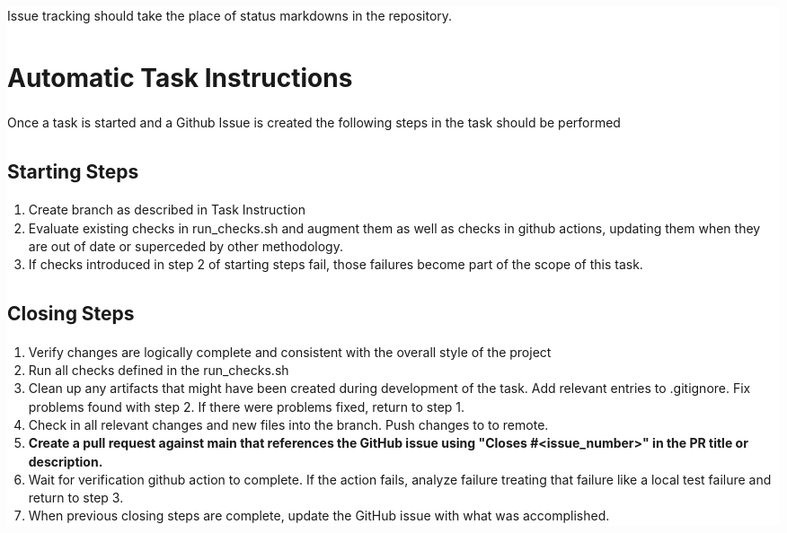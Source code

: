 Issue tracking should take the place of status markdowns in the repository.

# Automatic Task Instructions
Once a task is started and a Github Issue is created the following steps in the task should be performed
## Starting Steps
1. Create branch as described in Task Instruction
2. Evaluate existing checks in run_checks.sh and augment them as well as checks in github actions, updating them when they are out of date or superceded by other methodology.
3. If checks introduced in step 2 of starting steps fail, those failures become part of the scope of this task.
## Closing Steps
1. Verify changes are logically complete and consistent with the overall style of the project
2. Run all checks defined in the run_checks.sh
3. Clean up any artifacts that might have been created during development of the task.  Add relevant entries to .gitignore. Fix problems found with step 2.  If there were problems fixed, return to step 1.  
4. Check in all relevant changes and new files into the branch.  Push changes to to remote.
5. **Create a pull request against main that references the GitHub issue using "Closes #<issue_number>" in the PR title or description.**
6. Wait for verification github action to complete.  If the action fails, analyze failure treating that failure like a local test failure and return to step 3.
7. When previous closing steps are complete, update the GitHub issue with what was accomplished.

